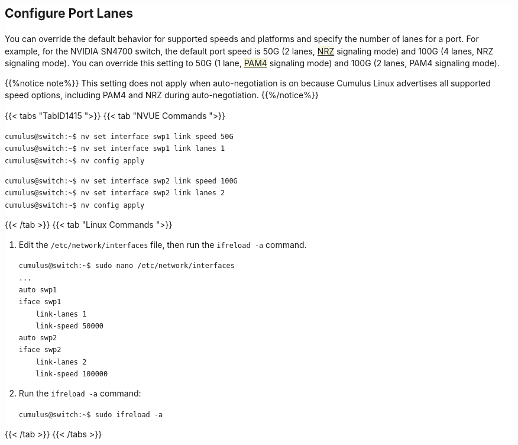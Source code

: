 ## Configure Port Lanes

You can override the default behavior for supported speeds and platforms and specify the number of lanes for a port. For example, for the NVIDIA SN4700 switch, the default port speed is 50G (2 lanes, <span style="background-color:#F5F5DC">[NRZ](## "Non-Return-to-Zero")</span> signaling mode) and 100G (4 lanes, NRZ signaling mode). You can override this setting to 50G (1 lane, <span style="background-color:#F5F5DC">[PAM4](## "Pulse Amplitude Modulation 4-level")</span> signaling mode) and 100G (2 lanes, PAM4 signaling mode).

{{%notice note%}}
This setting does not apply when auto-negotiation is on because Cumulus Linux advertises all supported speed options, including PAM4 and NRZ during auto-negotiation.
{{%/notice%}}

{{< tabs "TabID1415 ">}}
{{< tab "NVUE Commands ">}}

```
cumulus@switch:~$ nv set interface swp1 link speed 50G
cumulus@switch:~$ nv set interface swp1 link lanes 1
cumulus@switch:~$ nv config apply 
```

```
cumulus@switch:~$ nv set interface swp2 link speed 100G
cumulus@switch:~$ nv set interface swp2 link lanes 2
cumulus@switch:~$ nv config apply
```

{{< /tab >}}
{{< tab "Linux Commands ">}}

1. Edit the `/etc/network/interfaces` file, then run the `ifreload -a` command.

   ```
   cumulus@switch:~$ sudo nano /etc/network/interfaces
   ...
   auto swp1
   iface swp1
       link-lanes 1
       link-speed 50000
   auto swp2
   iface swp2
       link-lanes 2
       link-speed 100000
   ```

2. Run the `ifreload -a` command:

   ```
   cumulus@switch:~$ sudo ifreload -a
   ```

{{< /tab >}}
{{< /tabs >}}

